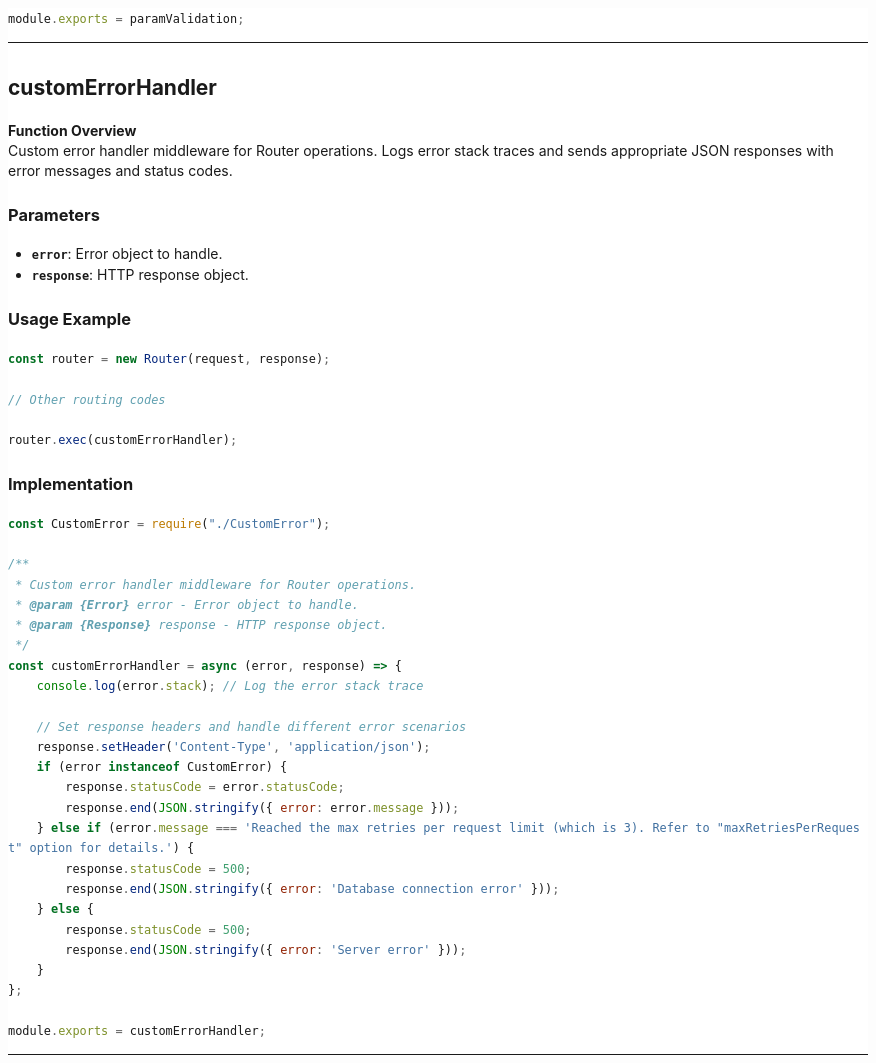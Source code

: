 ```javascript
module.exports = paramValidation;
```

---

## customErrorHandler

**Function Overview**  
Custom error handler middleware for Router operations. Logs error stack traces and sends appropriate JSON responses with error messages and status codes.

### Parameters

- **`error`**: Error object to handle.
- **`response`**: HTTP response object.

### Usage Example

```javascript
const router = new Router(request, response);

// Other routing codes

router.exec(customErrorHandler);
```

### Implementation

```javascript
const CustomError = require("./CustomError");

/**
 * Custom error handler middleware for Router operations.
 * @param {Error} error - Error object to handle.
 * @param {Response} response - HTTP response object.
 */
const customErrorHandler = async (error, response) => {
    console.log(error.stack); // Log the error stack trace

    // Set response headers and handle different error scenarios
    response.setHeader('Content-Type', 'application/json');
    if (error instanceof CustomError) {
        response.statusCode = error.statusCode;
        response.end(JSON.stringify({ error: error.message }));
    } else if (error.message === 'Reached the max retries per request limit (which is 3). Refer to "maxRetriesPerRequest" option for details.') {
        response.statusCode = 500;
        response.end(JSON.stringify({ error: 'Database connection error' }));
    } else {
        response.statusCode = 500;
        response.end(JSON.stringify({ error: 'Server error' }));
    }
};

module.exports = customErrorHandler;
```

---